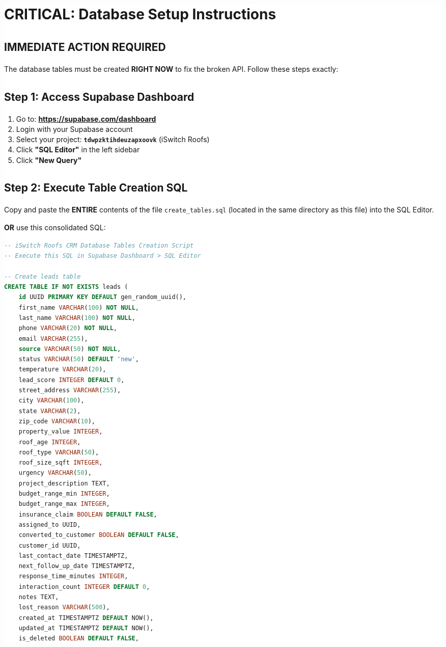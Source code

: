 # CRITICAL: Database Setup Instructions

## IMMEDIATE ACTION REQUIRED

The database tables must be created **RIGHT NOW** to fix the broken API. Follow these steps exactly:

## Step 1: Access Supabase Dashboard

1. Go to: **https://supabase.com/dashboard**
2. Login with your Supabase account
3. Select your project: **`tdwpzktihdeuzapxoovk`** (iSwitch Roofs)
4. Click **"SQL Editor"** in the left sidebar
5. Click **"New Query"**

## Step 2: Execute Table Creation SQL

Copy and paste the **ENTIRE** contents of the file `create_tables.sql` (located in the same directory as this file) into the SQL Editor.

**OR** use this consolidated SQL:

```sql
-- iSwitch Roofs CRM Database Tables Creation Script
-- Execute this SQL in Supabase Dashboard > SQL Editor

-- Create leads table
CREATE TABLE IF NOT EXISTS leads (
    id UUID PRIMARY KEY DEFAULT gen_random_uuid(),
    first_name VARCHAR(100) NOT NULL,
    last_name VARCHAR(100) NOT NULL,
    phone VARCHAR(20) NOT NULL,
    email VARCHAR(255),
    source VARCHAR(50) NOT NULL,
    status VARCHAR(50) DEFAULT 'new',
    temperature VARCHAR(20),
    lead_score INTEGER DEFAULT 0,
    street_address VARCHAR(255),
    city VARCHAR(100),
    state VARCHAR(2),
    zip_code VARCHAR(10),
    property_value INTEGER,
    roof_age INTEGER,
    roof_type VARCHAR(50),
    roof_size_sqft INTEGER,
    urgency VARCHAR(50),
    project_description TEXT,
    budget_range_min INTEGER,
    budget_range_max INTEGER,
    insurance_claim BOOLEAN DEFAULT FALSE,
    assigned_to UUID,
    converted_to_customer BOOLEAN DEFAULT FALSE,
    customer_id UUID,
    last_contact_date TIMESTAMPTZ,
    next_follow_up_date TIMESTAMPTZ,
    response_time_minutes INTEGER,
    interaction_count INTEGER DEFAULT 0,
    notes TEXT,
    lost_reason VARCHAR(500),
    created_at TIMESTAMPTZ DEFAULT NOW(),
    updated_at TIMESTAMPTZ DEFAULT NOW(),
    is_deleted BOOLEAN DEFAULT FALSE,
```